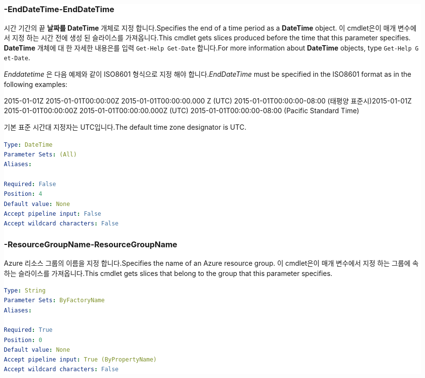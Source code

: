 ### <span data-ttu-id="d11db-151">-EndDateTime</span><span class="sxs-lookup"><span data-stu-id="d11db-151">-EndDateTime</span></span>
<span data-ttu-id="d11db-152">시간 기간의 끝 **날짜를 DateTime** 개체로 지정 합니다.</span><span class="sxs-lookup"><span data-stu-id="d11db-152">Specifies the end of a time period as a **DateTime** object.</span></span>
<span data-ttu-id="d11db-153">이 cmdlet은이 매개 변수에서 지정 하는 시간 전에 생성 된 슬라이스를 가져옵니다.</span><span class="sxs-lookup"><span data-stu-id="d11db-153">This cmdlet gets slices produced before the time that this parameter specifies.</span></span>
<span data-ttu-id="d11db-154">**DateTime** 개체에 대 한 자세한 내용은를 입력 `Get-Help Get-Date` 합니다.</span><span class="sxs-lookup"><span data-stu-id="d11db-154">For more information about **DateTime** objects, type `Get-Help Get-Date`.</span></span>

<span data-ttu-id="d11db-155">*Enddatetime* 은 다음 예제와 같이 ISO8601 형식으로 지정 해야 합니다.</span><span class="sxs-lookup"><span data-stu-id="d11db-155">*EndDateTime* must be specified in the ISO8601 format as in the following examples:</span></span> 

<span data-ttu-id="d11db-156">2015-01-01Z 2015-01-01T00:00:00Z 2015-01-01T00:00:00.000 Z (UTC) 2015-01-01T00:00:00-08:00 (태평양 표준시)</span><span class="sxs-lookup"><span data-stu-id="d11db-156">2015-01-01Z 2015-01-01T00:00:00Z 2015-01-01T00:00:00.000Z (UTC) 2015-01-01T00:00:00-08:00 (Pacific Standard Time)</span></span>

<span data-ttu-id="d11db-157">기본 표준 시간대 지정자는 UTC입니다.</span><span class="sxs-lookup"><span data-stu-id="d11db-157">The default time zone designator is UTC.</span></span>

```yaml
Type: DateTime
Parameter Sets: (All)
Aliases: 

Required: False
Position: 4
Default value: None
Accept pipeline input: False
Accept wildcard characters: False
```

### <span data-ttu-id="d11db-158">-ResourceGroupName</span><span class="sxs-lookup"><span data-stu-id="d11db-158">-ResourceGroupName</span></span>
<span data-ttu-id="d11db-159">Azure 리소스 그룹의 이름을 지정 합니다.</span><span class="sxs-lookup"><span data-stu-id="d11db-159">Specifies the name of an Azure resource group.</span></span>
<span data-ttu-id="d11db-160">이 cmdlet은이 매개 변수에서 지정 하는 그룹에 속하는 슬라이스를 가져옵니다.</span><span class="sxs-lookup"><span data-stu-id="d11db-160">This cmdlet gets slices that belong to the group that this parameter specifies.</span></span>

```yaml
Type: String
Parameter Sets: ByFactoryName
Aliases: 

Required: True
Position: 0
Default value: None
Accept pipeline input: True (ByPropertyName)
Accept wildcard characters: False
```

